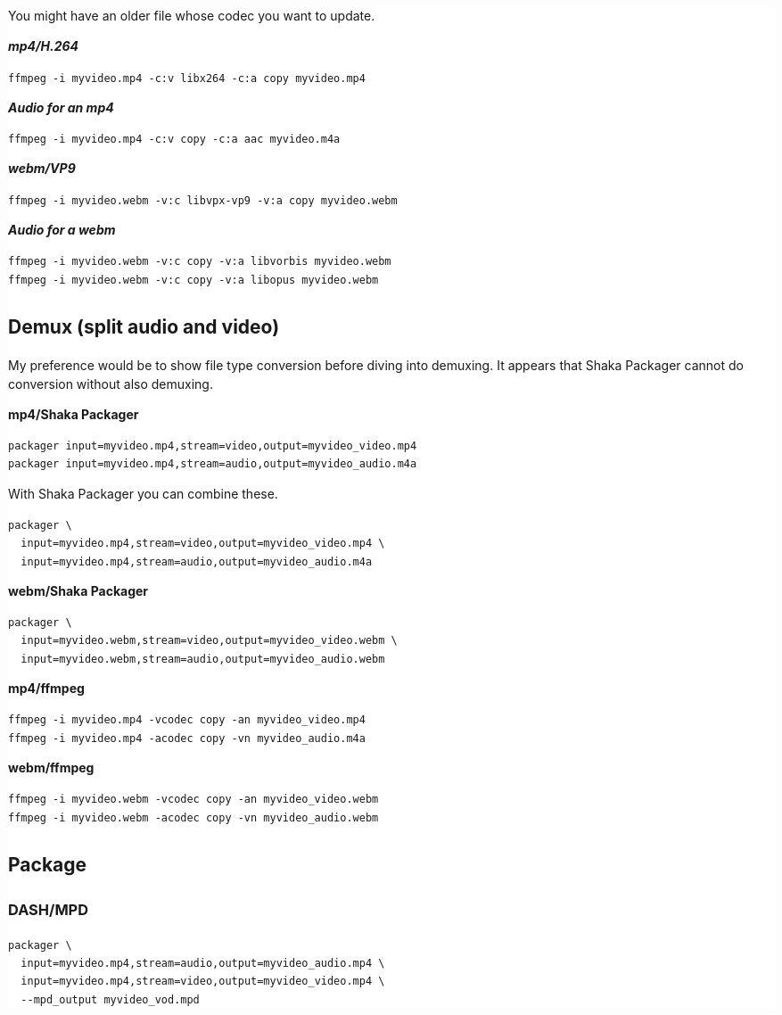 You might have an older file whose codec you want to update.

***mp4/H.264***
 
    ffmpeg -i myvideo.mp4 -c:v libx264 -c:a copy myvideo.mp4

***Audio for an mp4***

    ffmpeg -i myvideo.mp4 -c:v copy -c:a aac myvideo.m4a

***webm/VP9***

    ffmpeg -i myvideo.webm -v:c libvpx-vp9 -v:a copy myvideo.webm

***Audio for a webm***

    ffmpeg -i myvideo.webm -v:c copy -v:a libvorbis myvideo.webm
    ffmpeg -i myvideo.webm -v:c copy -v:a libopus myvideo.webm

## Demux (split audio and video)

My preference would be to show file type conversion before diving into demuxing.
It appears that Shaka Packager cannot do conversion without also demuxing.

**mp4/Shaka Packager**
 
    packager input=myvideo.mp4,stream=video,output=myvideo_video.mp4
    packager input=myvideo.mp4,stream=audio,output=myvideo_audio.m4a
 
With Shaka Packager you can combine these.
 
    packager \
      input=myvideo.mp4,stream=video,output=myvideo_video.mp4 \
      input=myvideo.mp4,stream=audio,output=myvideo_audio.m4a
      
**webm/Shaka Packager**

    packager \
      input=myvideo.webm,stream=video,output=myvideo_video.webm \
      input=myvideo.webm,stream=audio,output=myvideo_audio.webm
 
**mp4/ffmpeg**
 
    ffmpeg -i myvideo.mp4 -vcodec copy -an myvideo_video.mp4
    ffmpeg -i myvideo.mp4 -acodec copy -vn myvideo_audio.m4a
    
**webm/ffmpeg**
 
    ffmpeg -i myvideo.webm -vcodec copy -an myvideo_video.webm
    ffmpeg -i myvideo.webm -acodec copy -vn myvideo_audio.webm

## Package

### DASH/MPD

    packager \
      input=myvideo.mp4,stream=audio,output=myvideo_audio.mp4 \
      input=myvideo.mp4,stream=video,output=myvideo_video.mp4 \
      --mpd_output myvideo_vod.mpd
